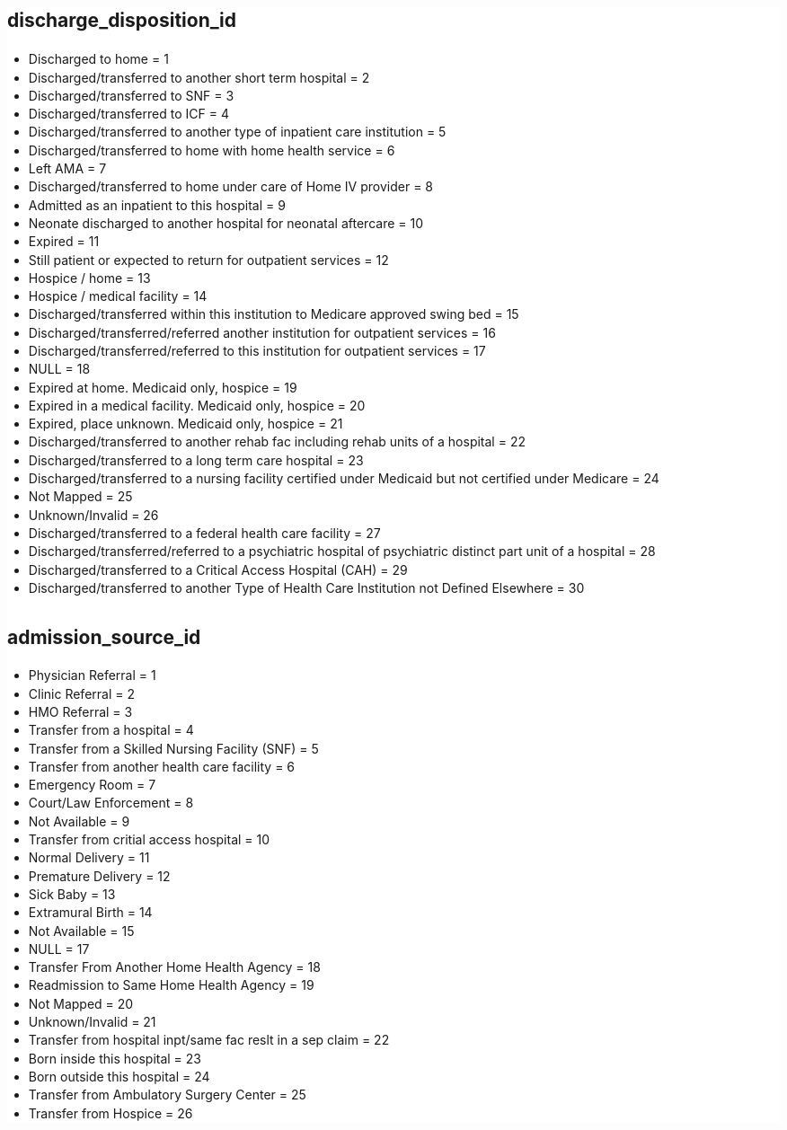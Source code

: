 ## discharge_disposition_id
- Discharged to home = 1
- Discharged/transferred to another short term hospital = 2
- Discharged/transferred to SNF = 3
- Discharged/transferred to ICF = 4
- Discharged/transferred to another type of inpatient care institution = 5
- Discharged/transferred to home with home health service = 6
- Left AMA = 7
- Discharged/transferred to home under care of Home IV provider = 8
- Admitted as an inpatient to this hospital = 9 
- Neonate discharged to another hospital for neonatal aftercare = 10
- Expired = 11
- Still patient or expected to return for outpatient services = 12
- Hospice / home = 13
- Hospice / medical facility = 14
- Discharged/transferred within this institution to Medicare approved swing bed = 15
- Discharged/transferred/referred another institution for outpatient services = 16
- Discharged/transferred/referred to this institution for outpatient services = 17
- NULL = 18
- Expired at home. Medicaid only, hospice = 19
- Expired in a medical facility. Medicaid only, hospice = 20
- Expired, place unknown. Medicaid only, hospice = 21
- Discharged/transferred to another rehab fac including rehab units of a hospital = 22
- Discharged/transferred to a long term care hospital = 23
- Discharged/transferred to a nursing facility certified under Medicaid but not certified under Medicare = 24
- Not Mapped = 25
- Unknown/Invalid = 26
- Discharged/transferred to a federal health care facility = 27
- Discharged/transferred/referred to a psychiatric hospital of psychiatric distinct part unit of a hospital = 28
- Discharged/transferred to a Critical Access Hospital (CAH) = 29
- Discharged/transferred to another Type of Health Care Institution not Defined Elsewhere = 30

## admission_source_id
- Physician Referral = 1
- Clinic Referral = 2
- HMO Referral = 3
- Transfer from a hospital = 4
- Transfer from a Skilled Nursing Facility (SNF) = 5
- Transfer from another health care facility = 6
- Emergency Room = 7
- Court/Law Enforcement = 8
- Not Available = 9
- Transfer from critial access hospital = 10
- Normal Delivery = 11
- Premature Delivery = 12
- Sick Baby = 13
- Extramural Birth = 14
- Not Available = 15
- NULL = 17
- Transfer From Another Home Health Agency = 18
- Readmission to Same Home Health Agency = 19
- Not Mapped = 20
- Unknown/Invalid = 21
- Transfer from hospital inpt/same fac reslt in a sep claim = 22
- Born inside this hospital = 23
- Born outside this hospital = 24
- Transfer from Ambulatory Surgery Center = 25
- Transfer from Hospice = 26
